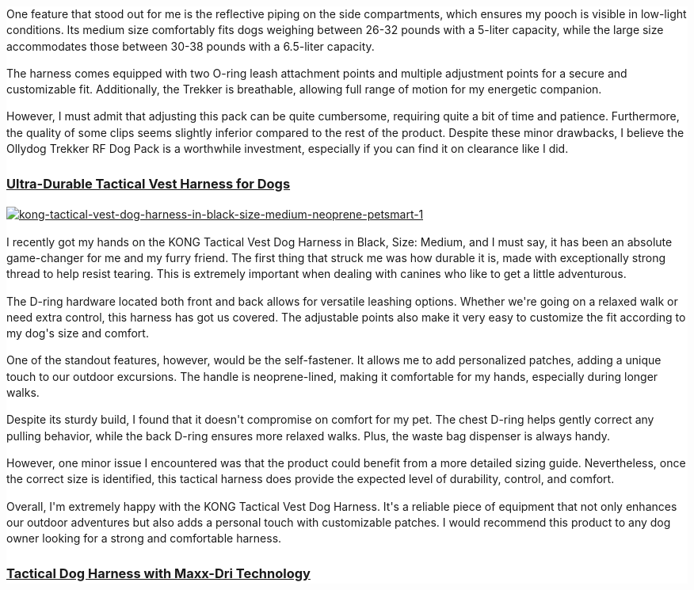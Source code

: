 One feature that stood out for me is the reflective piping on the side compartments, which ensures my pooch is visible in low-light conditions. Its medium size comfortably fits dogs weighing between 26-32 pounds with a 5-liter capacity, while the large size accommodates those between 30-38 pounds with a 6.5-liter capacity.

The harness comes equipped with two O-ring leash attachment points and multiple adjustment points for a secure and customizable fit. Additionally, the Trekker is breathable, allowing full range of motion for my energetic companion.

However, I must admit that adjusting this pack can be quite cumbersome, requiring quite a bit of time and patience. Furthermore, the quality of some clips seems slightly inferior compared to the rest of the product. Despite these minor drawbacks, I believe the Ollydog Trekker RF Dog Pack is a worthwhile investment, especially if you can find it on clearance like I did.

### [Ultra-Durable Tactical Vest Harness for Dogs](https://serp.ly/@universityofguns/amazon/dog-harnesses-with-gun-holsters?utm_source=universityofguns&utm_medium=website&utm_campaign=universityofguns.com&utm_content=dog-harnesses-with-gun-holsters&utm_term=ultra-durable-tactical-vest-harness-for-dogs)

<div class="image"><a href="https://serp.ly/@universityofguns/amazon/dog-harnesses-with-gun-holsters?utm_source=universityofguns&utm_medium=website&utm_campaign=universityofguns.com&utm_content=dog-harnesses-with-gun-holsters&utm_term=kong-tactical-vest-dog-harness-in-black-size-medium-neoprene-petsmart-1"><img alt="kong-tactical-vest-dog-harness-in-black-size-medium-neoprene-petsmart-1" src="https://imagedelivery.net/vy2bglCGN6hEeWOnSe2c7A/kong-tactical-vest-dog-harness-in-black-size-medium-neoprene-petsmart-1/public"/></a></div>

I recently got my hands on the KONG Tactical Vest Dog Harness in Black, Size: Medium, and I must say, it has been an absolute game-changer for me and my furry friend. The first thing that struck me was how durable it is, made with exceptionally strong thread to help resist tearing. This is extremely important when dealing with canines who like to get a little adventurous.

The D-ring hardware located both front and back allows for versatile leashing options. Whether we're going on a relaxed walk or need extra control, this harness has got us covered. The adjustable points also make it very easy to customize the fit according to my dog's size and comfort.

One of the standout features, however, would be the self-fastener. It allows me to add personalized patches, adding a unique touch to our outdoor excursions. The handle is neoprene-lined, making it comfortable for my hands, especially during longer walks.

Despite its sturdy build, I found that it doesn't compromise on comfort for my pet. The chest D-ring helps gently correct any pulling behavior, while the back D-ring ensures more relaxed walks. Plus, the waste bag dispenser is always handy.

However, one minor issue I encountered was that the product could benefit from a more detailed sizing guide. Nevertheless, once the correct size is identified, this tactical harness does provide the expected level of durability, control, and comfort.

Overall, I'm extremely happy with the KONG Tactical Vest Dog Harness. It's a reliable piece of equipment that not only enhances our outdoor adventures but also adds a personal touch with customizable patches. I would recommend this product to any dog owner looking for a strong and comfortable harness.

### [Tactical Dog Harness with Maxx-Dri Technology](https://serp.ly/@universityofguns/amazon/dog-harnesses-with-gun-holsters?utm_source=universityofguns&utm_medium=website&utm_campaign=universityofguns.com&utm_content=dog-harnesses-with-gun-holsters&utm_term=tactical-dog-harness-with-maxx-dri-technology)
